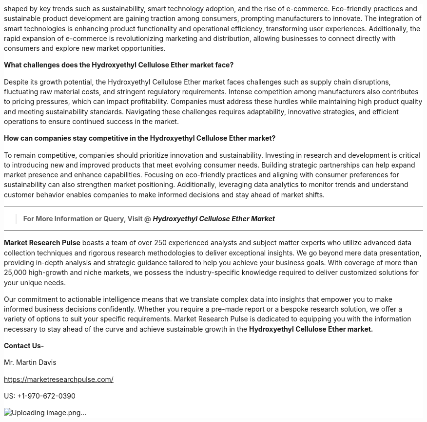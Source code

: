 shaped by key trends such as sustainability, smart technology adoption, and the rise of e-commerce. Eco-friendly practices and sustainable product development are gaining traction among consumers, prompting manufacturers to innovate. The integration of smart technologies is enhancing product functionality and operational efficiency, transforming user experiences. Additionally, the rapid expansion of e-commerce is revolutionizing marketing and distribution, allowing businesses to connect directly with consumers and explore new market opportunities.</p><p><strong>What challenges does the Hydroxyethyl Cellulose Ether market face?</strong></p><p>Despite its growth potential, the Hydroxyethyl Cellulose Ether market faces challenges such as supply chain disruptions, fluctuating raw material costs, and stringent regulatory requirements. Intense competition among manufacturers also contributes to pricing pressures, which can impact profitability. Companies must address these hurdles while maintaining high product quality and meeting sustainability standards. Navigating these challenges requires adaptability, innovative strategies, and efficient operations to ensure continued success in the market.</p><p><strong>How can companies stay competitive in the Hydroxyethyl Cellulose Ether market?</strong></p><p>To remain competitive, companies should prioritize innovation and sustainability. Investing in research and development is critical to introducing new and improved products that meet evolving consumer needs. Building strategic partnerships can help expand market presence and enhance capabilities. Focusing on eco-friendly practices and aligning with consumer preferences for sustainability can also strengthen market positioning. Additionally, leveraging data analytics to monitor trends and understand customer behavior enables companies to make informed decisions and stay ahead of market shifts.</p><hr /><blockquote><p><strong>For More Information or Query, Visit @&nbsp;<em><a href="https://marketresearchpulse.com/report/142667/hydroxyethyl-cellulose-ether-market?utm_source=Linkedin&utm_medium=027">Hydroxyethyl Cellulose Ether Market</a></em></strong></p></blockquote><hr /><p><strong>Market Research Pulse</strong> boasts a team of over 250 experienced analysts and subject matter experts who utilize advanced data collection techniques and rigorous research methodologies to deliver exceptional insights. We go beyond mere data presentation, providing in-depth analysis and strategic guidance tailored to help you achieve your business goals. With coverage of more than 25,000 high-growth and niche markets, we possess the industry-specific knowledge required to deliver customized solutions for your unique needs.</p><p>Our commitment to actionable intelligence means that we translate complex data into insights that empower you to make informed business decisions confidently. Whether you require a pre-made report or a bespoke research solution, we offer a variety of options to suit your specific requirements. Market Research Pulse is dedicated to equipping you with the information necessary to stay ahead of the curve and achieve sustainable growth in the <strong>Hydroxyethyl Cellulose Ether market.</strong></p><p><strong>Contact Us-</strong></p><p>Mr. Martin Davis</p><p>https://marketresearchpulse.com/</p><p>US: +1-970-672-0390</p>
![Uploading image.png…]()
